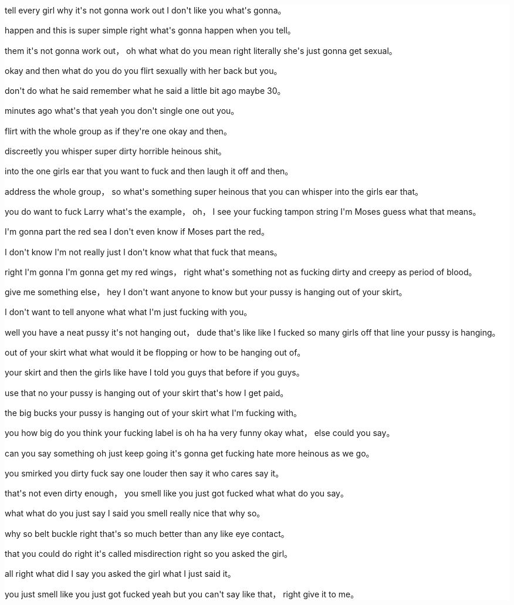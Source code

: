  tell every girl why it's not gonna work out I don't like you what's gonna。

 happen and this is super simple right what's gonna happen when you tell。

 them it's not gonna work out， oh what what do you mean right literally she's just gonna get sexual。

 okay and then what do you do you flirt sexually with her back but you。

 don't do what he said remember what he said a little bit ago maybe 30。

 minutes ago what's that yeah you don't single one out you。

 flirt with the whole group as if they're one okay and then。

 discreetly you whisper super dirty horrible heinous shit。

 into the one girls ear that you want to fuck and then laugh it off and then。

 address the whole group， so what's something super heinous that you can whisper into the girls ear that。

 you do want to fuck Larry what's the example， oh， I see your fucking tampon string I'm Moses guess what that means。

 I'm gonna part the red sea I don't even know if Moses part the red。

 I don't know I'm not really just I don't know what that fuck that means。

 right I'm gonna I'm gonna get my red wings， right what's something not as fucking dirty and creepy as period of blood。

 give me something else， hey I don't want anyone to know but your pussy is hanging out of your skirt。

 I don't want to tell anyone what what I'm just fucking with you。

 well you have a neat pussy it's not hanging out， dude that's like like I fucked so many girls off that line your pussy is hanging。

 out of your skirt what what would it be flopping or how to be hanging out of。

 your skirt and then the girls like have I told you guys that before if you guys。

 use that no your pussy is hanging out of your skirt that's how I get paid。

 the big bucks your pussy is hanging out of your skirt what I'm fucking with。

 you how big do you think your fucking label is oh ha ha very funny okay what， else could you say。

 can you say something oh just keep going it's gonna get fucking hate more heinous as we go。

 you smirked you dirty fuck say one louder then say it who cares say it。

 that's not even dirty enough， you smell like you just got fucked what what do you say。

 what what do you just say I said you smell really nice that why so。

 why so belt buckle right that's so much better than any like eye contact。

 that you could do right it's called misdirection right so you asked the girl。

 all right what did I say you asked the girl what I just said it。

 you just smell like you just got fucked yeah but you can't say like that， right give it to me。
